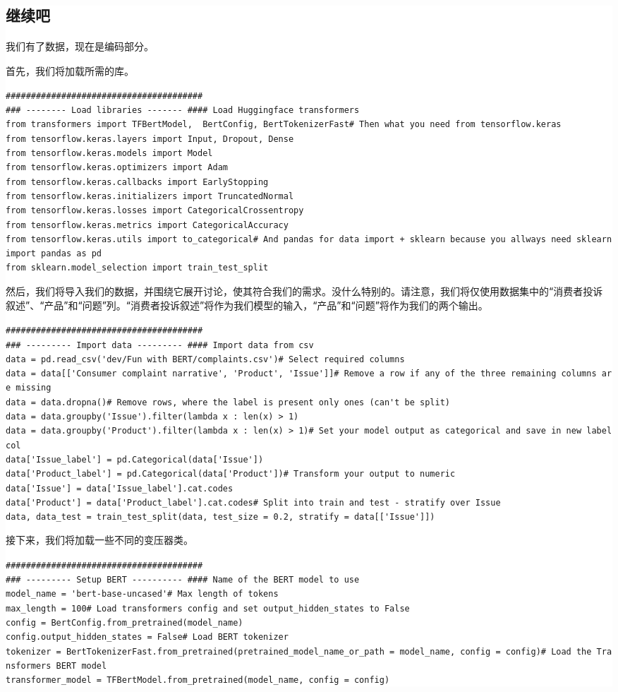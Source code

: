 ## 继续吧

我们有了数据，现在是编码部分。

首先，我们将加载所需的库。

```
#######################################
### -------- Load libraries ------- #### Load Huggingface transformers
from transformers import TFBertModel,  BertConfig, BertTokenizerFast# Then what you need from tensorflow.keras
from tensorflow.keras.layers import Input, Dropout, Dense
from tensorflow.keras.models import Model
from tensorflow.keras.optimizers import Adam
from tensorflow.keras.callbacks import EarlyStopping
from tensorflow.keras.initializers import TruncatedNormal
from tensorflow.keras.losses import CategoricalCrossentropy
from tensorflow.keras.metrics import CategoricalAccuracy
from tensorflow.keras.utils import to_categorical# And pandas for data import + sklearn because you allways need sklearn
import pandas as pd
from sklearn.model_selection import train_test_split
```

然后，我们将导入我们的数据，并围绕它展开讨论，使其符合我们的需求。没什么特别的。请注意，我们将仅使用数据集中的“消费者投诉叙述”、“产品”和“问题”列。“消费者投诉叙述”将作为我们模型的输入，“产品”和“问题”将作为我们的两个输出。

```
#######################################
### --------- Import data --------- #### Import data from csv
data = pd.read_csv('dev/Fun with BERT/complaints.csv')# Select required columns
data = data[['Consumer complaint narrative', 'Product', 'Issue']]# Remove a row if any of the three remaining columns are missing
data = data.dropna()# Remove rows, where the label is present only ones (can't be split)
data = data.groupby('Issue').filter(lambda x : len(x) > 1)
data = data.groupby('Product').filter(lambda x : len(x) > 1)# Set your model output as categorical and save in new label col
data['Issue_label'] = pd.Categorical(data['Issue'])
data['Product_label'] = pd.Categorical(data['Product'])# Transform your output to numeric
data['Issue'] = data['Issue_label'].cat.codes
data['Product'] = data['Product_label'].cat.codes# Split into train and test - stratify over Issue
data, data_test = train_test_split(data, test_size = 0.2, stratify = data[['Issue']])
```

接下来，我们将加载一些不同的变压器类。

```
#######################################
### --------- Setup BERT ---------- #### Name of the BERT model to use
model_name = 'bert-base-uncased'# Max length of tokens
max_length = 100# Load transformers config and set output_hidden_states to False
config = BertConfig.from_pretrained(model_name)
config.output_hidden_states = False# Load BERT tokenizer
tokenizer = BertTokenizerFast.from_pretrained(pretrained_model_name_or_path = model_name, config = config)# Load the Transformers BERT model
transformer_model = TFBertModel.from_pretrained(model_name, config = config)
```
